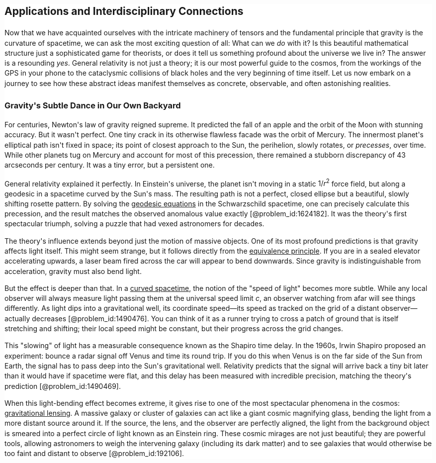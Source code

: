 ## Applications and Interdisciplinary Connections

Now that we have acquainted ourselves with the intricate machinery of tensors and the fundamental principle that gravity is the curvature of spacetime, we can ask the most exciting question of all: What can we *do* with it? Is this beautiful mathematical structure just a sophisticated game for theorists, or does it tell us something profound about the universe we live in? The answer is a resounding *yes*. General relativity is not just a theory; it is our most powerful guide to the cosmos, from the workings of the GPS in your phone to the cataclysmic collisions of black holes and the very beginning of time itself. Let us now embark on a journey to see how these abstract ideas manifest themselves as concrete, observable, and often astonishing realities.

### Gravity's Subtle Dance in Our Own Backyard

For centuries, Newton's law of gravity reigned supreme. It predicted the fall of an apple and the orbit of the Moon with stunning accuracy. But it wasn't perfect. One tiny crack in its otherwise flawless facade was the orbit of Mercury. The innermost planet's elliptical path isn't fixed in space; its point of closest approach to the Sun, the perihelion, slowly rotates, or *precesses*, over time. While other planets tug on Mercury and account for most of this precession, there remained a stubborn discrepancy of 43 arcseconds per century. It was a tiny error, but a persistent one.

General relativity explained it perfectly. In Einstein's universe, the planet isn't moving in a static $1/r^2$ force field, but along a geodesic in a spacetime curved by the Sun's mass. The resulting path is not a perfect, closed ellipse but a beautiful, slowly shifting rosette pattern. By solving the [geodesic equations](@article_id:263855) in the Schwarzschild spacetime, one can precisely calculate this precession, and the result matches the observed anomalous value exactly [@problem_id:1624182]. It was the theory's first spectacular triumph, solving a puzzle that had vexed astronomers for decades.

The theory's influence extends beyond just the motion of massive objects. One of its most profound predictions is that gravity affects light itself. This might seem strange, but it follows directly from the [equivalence principle](@article_id:151765). If you are in a sealed elevator accelerating upwards, a laser beam fired across the car will appear to bend downwards. Since gravity is indistinguishable from acceleration, gravity must also bend light.

But the effect is deeper than that. In a [curved spacetime](@article_id:184444), the notion of the "speed of light" becomes more subtle. While any local observer will always measure light passing them at the universal speed limit $c$, an observer watching from afar will see things differently. As light dips into a gravitational well, its coordinate speed—its speed as tracked on the grid of a distant observer—actually decreases [@problem_id:1490476]. You can think of it as a runner trying to cross a patch of ground that is itself stretching and shifting; their local speed might be constant, but their progress across the grid changes.

This "slowing" of light has a measurable consequence known as the Shapiro time delay. In the 1960s, Irwin Shapiro proposed an experiment: bounce a radar signal off Venus and time its round trip. If you do this when Venus is on the far side of the Sun from Earth, the signal has to pass deep into the Sun's gravitational well. Relativity predicts that the signal will arrive back a tiny bit later than it would have if spacetime were flat, and this delay has been measured with incredible precision, matching the theory's prediction [@problem_id:1490469].

When this light-bending effect becomes extreme, it gives rise to one of the most spectacular phenomena in the cosmos: [gravitational lensing](@article_id:158506). A massive galaxy or cluster of galaxies can act like a giant cosmic magnifying glass, bending the light from a more distant source around it. If the source, the lens, and the observer are perfectly aligned, the light from the background object is smeared into a perfect circle of light known as an Einstein ring. These cosmic mirages are not just beautiful; they are powerful tools, allowing astronomers to weigh the intervening galaxy (including its dark matter) and to see galaxies that would otherwise be too faint and distant to observe [@problem_id:192106].
